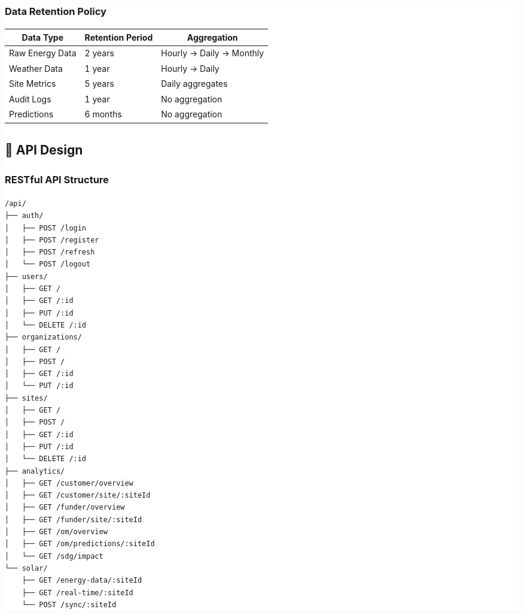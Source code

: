 ### Data Retention Policy

| Data Type | Retention Period | Aggregation |
|-----------|------------------|-------------|
| Raw Energy Data | 2 years | Hourly → Daily → Monthly |
| Weather Data | 1 year | Hourly → Daily |
| Site Metrics | 5 years | Daily aggregates |
| Audit Logs | 1 year | No aggregation |
| Predictions | 6 months | No aggregation |

## 🔌 API Design

### RESTful API Structure

```
/api/
├── auth/
│   ├── POST /login
│   ├── POST /register
│   ├── POST /refresh
│   └── POST /logout
├── users/
│   ├── GET /
│   ├── GET /:id
│   ├── PUT /:id
│   └── DELETE /:id
├── organizations/
│   ├── GET /
│   ├── POST /
│   ├── GET /:id
│   └── PUT /:id
├── sites/
│   ├── GET /
│   ├── POST /
│   ├── GET /:id
│   ├── PUT /:id
│   └── DELETE /:id
├── analytics/
│   ├── GET /customer/overview
│   ├── GET /customer/site/:siteId
│   ├── GET /funder/overview
│   ├── GET /funder/site/:siteId
│   ├── GET /om/overview
│   ├── GET /om/predictions/:siteId
│   └── GET /sdg/impact
└── solar/
    ├── GET /energy-data/:siteId
    ├── GET /real-time/:siteId
    └── POST /sync/:siteId
```
